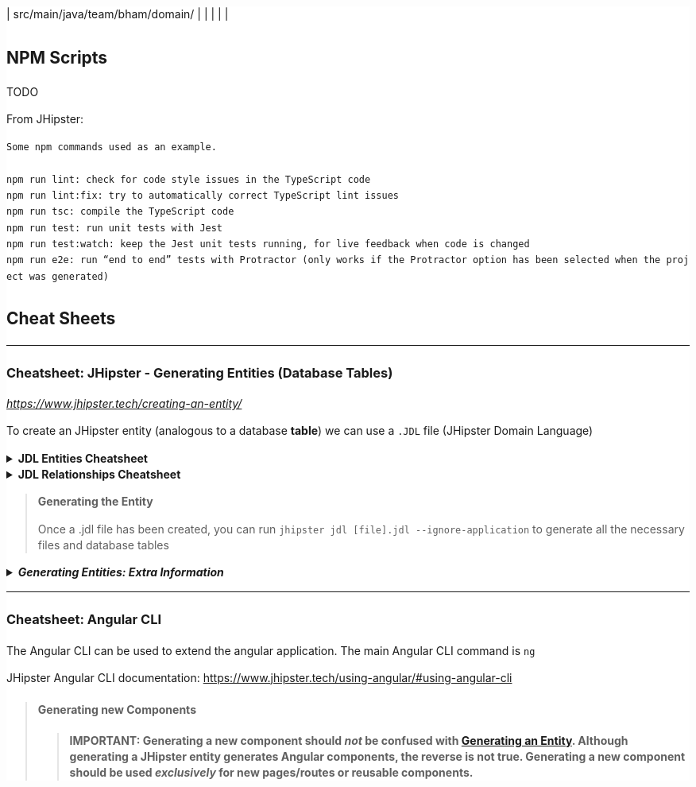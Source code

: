 | src/main/java/team/bham/domain/                                      |                 |             |                                                                                                                                                                                                                                                                                                                                                                                                                                                                                                                                                                                                                                                                                                                                                                                                                                                                                                                                                                                                                                                                                                                                                                                                                                                                                                                                                                                                                                                                                                                                                                                                                                                                                                                                                                                                                                                                                                                                                                                                                                                                                                                                                                                                                                                                                                                                                                                                                                                                                                                                                                                                                                                                                                                                                                                                                                                                                                                                                                                                                                                                                                                                                                                                                                                                                                                                                                                                                                                                                                                                                                                                                                                                                                                                                                                                                                                                                                                                                                                                                                                                             | |


## NPM Scripts

TODO

From JHipster:
```
Some npm commands used as an example.

npm run lint: check for code style issues in the TypeScript code
npm run lint:fix: try to automatically correct TypeScript lint issues
npm run tsc: compile the TypeScript code
npm run test: run unit tests with Jest
npm run test:watch: keep the Jest unit tests running, for live feedback when code is changed
npm run e2e: run “end to end” tests with Protractor (only works if the Protractor option has been selected when the project was generated)
```


## Cheat Sheets

***
### Cheatsheet: JHipster - Generating Entities (Database Tables)
_https://www.jhipster.tech/creating-an-entity/_

To create an JHipster entity (analogous to a database **table**) we can use a `.JDL` file (JHipster Domain Language)

<details><summary style="font-weight: bold">JDL Entities Cheatsheet</summary></details>

<details><summary style="font-weight: bold">JDL Relationships Cheatsheet</summary></details>

> **Generating the Entity**
> 
> Once a .jdl file has been created, you can run `jhipster jdl [file].jdl --ignore-application` to generate all the necessary files and database tables

<details><summary style="font-weight: bold; font-style: italic">Generating Entities: Extra Information</summary></details>

---

### Cheatsheet: Angular CLI

The Angular CLI can be used to extend the angular application. The main Angular CLI command is `ng`

JHipster Angular CLI documentation: https://www.jhipster.tech/using-angular/#using-angular-cli

> #### Generating new Components
> 
> > **IMPORTANT: Generating a new component should _not_ be confused with [Generating an Entity](#generating-entities). Although generating a JHipster entity generates Angular components, the reverse is not true. Generating a new component should be used _exclusively_ for new pages/routes or reusable components.**
> 

[//]: # (* `/`)
[//]: # (### Cheatsheet: Adding Maven &#40;Java&#41; Dependencies)
[//]: # ()
[//]: # (> To add Java dependencies using IntelliJ, see: https://www.jetbrains.com/help/idea/work-with-maven-dependencies.html#generate_maven_dependency)